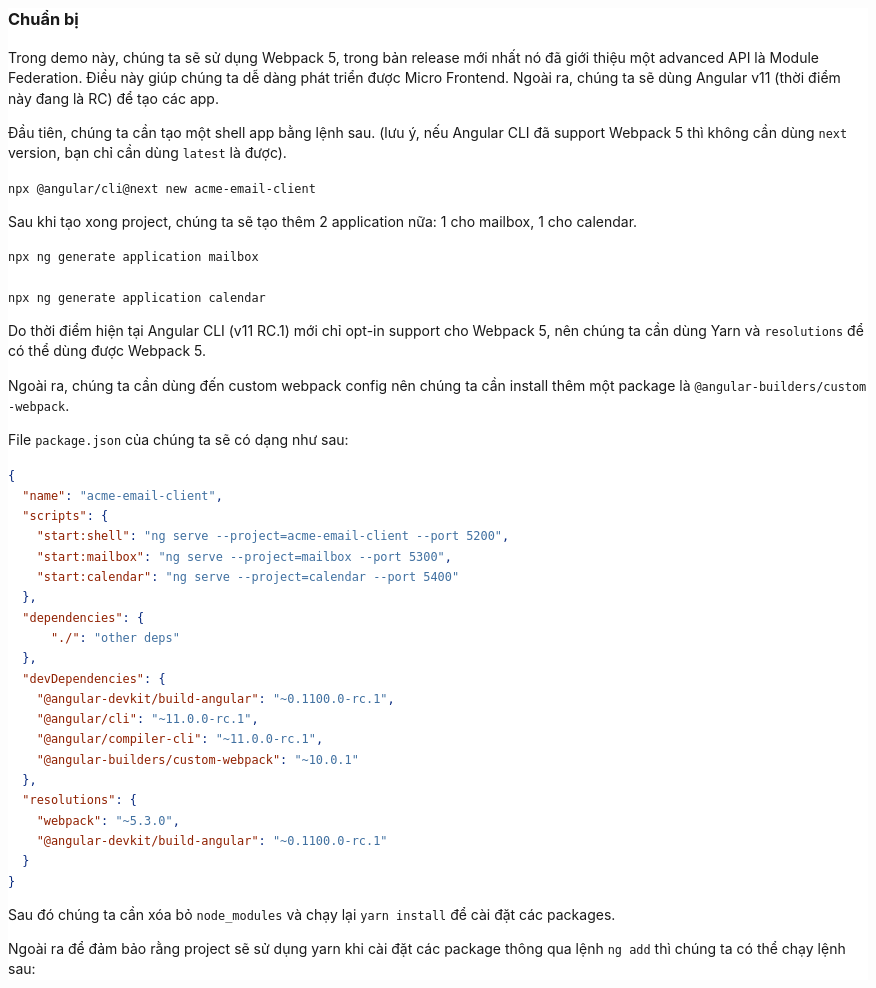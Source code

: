### Chuẩn bị
Trong demo này, chúng ta sẽ sử dụng Webpack 5, trong bản release mới nhất nó đã giới thiệu một advanced API là Module Federation. Điều này giúp chúng ta dễ dàng phát triển được Micro Frontend.
Ngoài ra, chúng ta sẽ dùng Angular v11 (thời điểm này đang là RC) để tạo các app.

Đầu tiên, chúng ta cần tạo một shell app bằng lệnh sau. (lưu ý, nếu Angular CLI đã support Webpack 5 thì không cần dùng `next` version, bạn chỉ cần dùng `latest` là được).
```sh
npx @angular/cli@next new acme-email-client
```

Sau khi tạo xong project, chúng ta sẽ tạo thêm 2 application nữa: 1 cho mailbox, 1 cho calendar.

```sh
npx ng generate application mailbox

npx ng generate application calendar
```

Do thời điểm hiện tại Angular CLI (v11 RC.1) mới chỉ opt-in support cho Webpack 5, nên chúng ta cần dùng Yarn và `resolutions` để có thể dùng được Webpack 5.

Ngoài ra, chúng ta cần dùng đến custom webpack config nên chúng ta cần install thêm một package là `@angular-builders/custom-webpack`.

File `package.json` của chúng ta sẽ có dạng như sau:


```json
{
  "name": "acme-email-client",
  "scripts": {
    "start:shell": "ng serve --project=acme-email-client --port 5200",
    "start:mailbox": "ng serve --project=mailbox --port 5300",
    "start:calendar": "ng serve --project=calendar --port 5400"
  },
  "dependencies": {
      "./": "other deps"
  },
  "devDependencies": {
    "@angular-devkit/build-angular": "~0.1100.0-rc.1",
    "@angular/cli": "~11.0.0-rc.1",
    "@angular/compiler-cli": "~11.0.0-rc.1",
    "@angular-builders/custom-webpack": "~10.0.1"
  },
  "resolutions": {
    "webpack": "~5.3.0",
    "@angular-devkit/build-angular": "~0.1100.0-rc.1"
  }
}
```
Sau đó chúng ta cần xóa bỏ `node_modules` và chạy lại `yarn install` để cài đặt các packages.

Ngoài ra để đảm bảo rằng project sẽ sử dụng yarn khi cài đặt các package thông qua lệnh `ng add` thì chúng ta có thể chạy lệnh sau:
